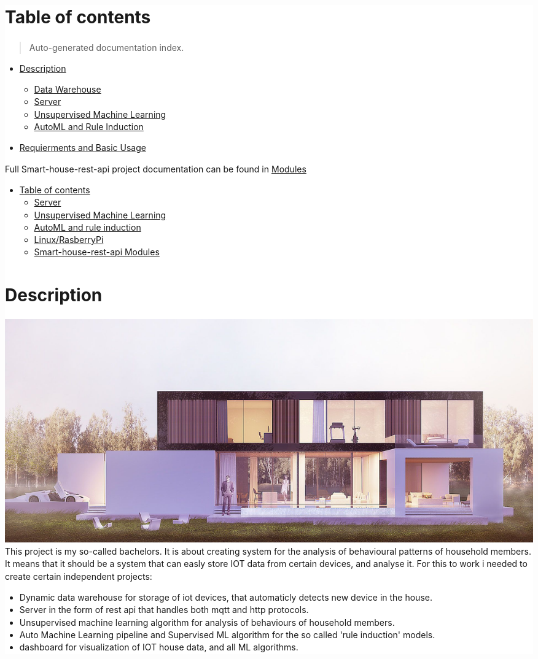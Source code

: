 # Table of contents

> Auto-generated documentation index.

 - [Description](#description)
   * [Data Warehouse](#data-warehouse)
   * [Server](#server)
   * [Unsupervised Machine Learning](#unsupervised-machine-learning)
   * [AutoML and Rule Induction](#automl-and-rule-induction)
   
 - [Requierments and Basic Usage](#requierments)

Full Smart-house-rest-api project documentation can be found in [Modules](MODULES.md#smart-house-rest-api-modules)

- [Table of contents](#table-of-contents)
    - [Server](#server)
    - [Unsupervised Machine Learning](#unsupervised-machine-learning)
    - [AutoML and rule induction](#automl-and-rule-induction)
    - [Linux/RasberryPi](#linuxrasberrypi)
  - [Smart-house-rest-api Modules](MODULES.md#smart-house-rest-api-modules)

# Description
![smart-house](./to_readme/smart-house.jpg)<br>
This project is my so-called bachelors. It is about creating system 
for the analysis of behavioural patterns of household members.
It means that it should be a system that can easly store IOT data from certain devices, and analyse it. For this to work i needed to create certain independent projects:
<br>

 - Dynamic data warehouse for storage of iot devices, that automaticly detects new device in the house.
 - Server in the form of rest api that handles both mqtt and http protocols.  
 - Unsupervised machine learning algorithm for analysis of behaviours of household members.
 - Auto Machine Learning pipeline and Supervised ML algorithm for the so called 'rule induction' models.
 - dashboard for visualization of IOT house data, and all ML algorithms.
